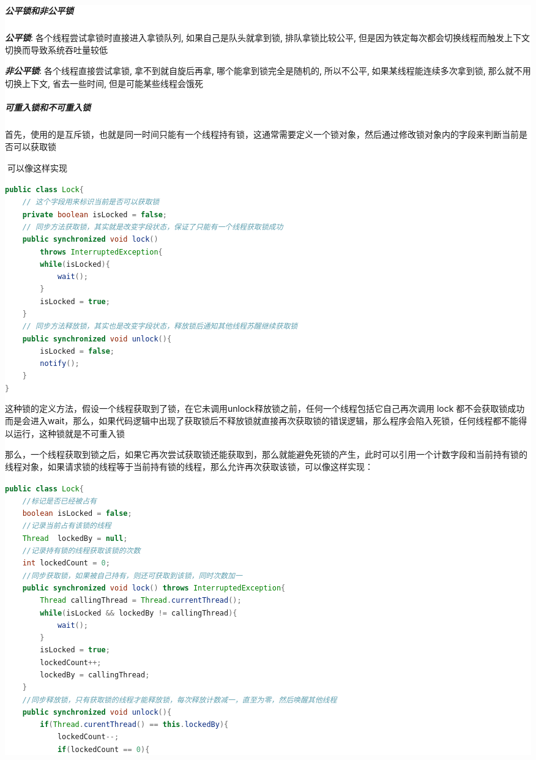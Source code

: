 



##### 公平锁和非公平锁

***公平锁***: 各个线程尝试拿锁时直接进入拿锁队列, 如果自己是队头就拿到锁, 排队拿锁比较公平, 但是因为铁定每次都会切换线程而触发上下文切换而导致系统吞吐量较低

***非公平锁***: 各个线程直接尝试拿锁, 拿不到就自旋后再拿, 哪个能拿到锁完全是随机的, 所以不公平, 如果某线程能连续多次拿到锁, 那么就不用切换上下文, 省去一些时间, 但是可能某些线程会饿死







##### 可重入锁和不可重入锁

​		首先，使用的是互斥锁，也就是同一时间只能有一个线程持有锁，这通常需要定义一个锁对象，然后通过修改锁对象内的字段来判断当前是否可以获取锁

​		可以像这样实现

```java
public class Lock{  
    // 这个字段用来标识当前是否可以获取锁
    private boolean isLocked = false;
    // 同步方法获取锁，其实就是改变字段状态，保证了只能有一个线程获取锁成功
    public synchronized void lock()  
        throws InterruptedException{  
        while(isLocked){  
            wait();  
        }  
        isLocked = true;  
    }  
 	// 同步方法释放锁，其实也是改变字段状态，释放锁后通知其他线程苏醒继续获取锁
    public synchronized void unlock(){  
        isLocked = false;  
        notify();  
    }  
}  
```

​		这种锁的定义方法，假设一个线程获取到了锁，在它未调用unlock释放锁之前，任何一个线程包括它自己再次调用 lock 都不会获取锁成功而是会进入wait，那么，如果代码逻辑中出现了获取锁后不释放锁就直接再次获取锁的错误逻辑，那么程序会陷入死锁，任何线程都不能得以运行，这种锁就是不可重入锁

​		那么，一个线程获取到锁之后，如果它再次尝试获取锁还能获取到，那么就能避免死锁的产生，此时可以引用一个计数字段和当前持有锁的线程对象，如果请求锁的线程等于当前持有锁的线程，那么允许再次获取该锁，可以像这样实现：

```java
public class Lock{
    //标记是否已经被占有
    boolean isLocked = false;
    //记录当前占有该锁的线程
    Thread  lockedBy = null;
    //记录持有锁的线程获取该锁的次数
    int lockedCount = 0;
    //同步获取锁，如果被自己持有，则还可获取到该锁，同时次数加一
    public synchronized void lock() throws InterruptedException{
        Thread callingThread = Thread.currentThread();
        while(isLocked && lockedBy != callingThread){
            wait();
        }
        isLocked = true;
        lockedCount++;
        lockedBy = callingThread;
    }
    //同步释放锁，只有获取锁的线程才能释放锁，每次释放计数减一，直至为零，然后唤醒其他线程
    public synchronized void unlock(){
        if(Thread.curentThread() == this.lockedBy){
            lockedCount--;
            if(lockedCount == 0){
```